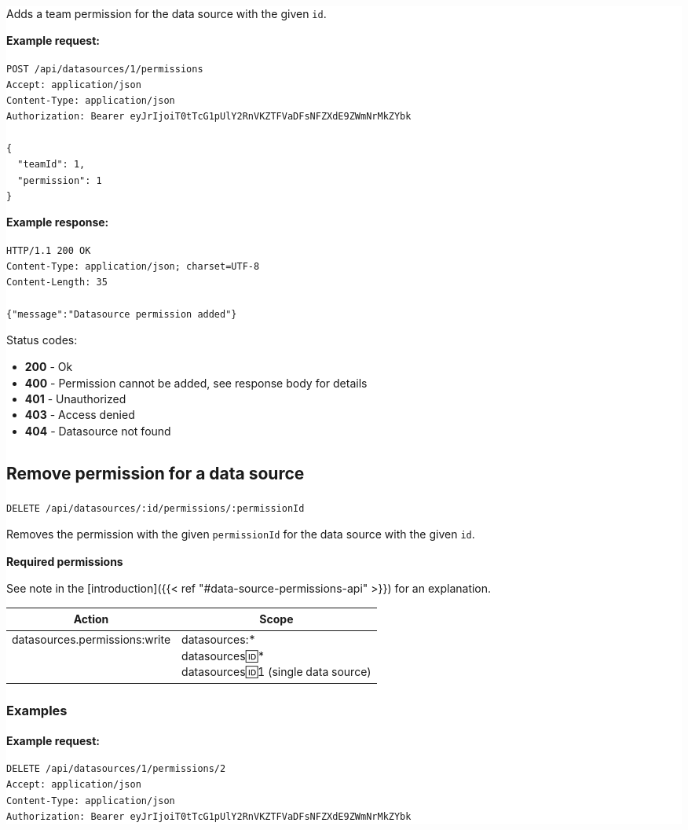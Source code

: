 Adds a team permission for the data source with the given `id`.

**Example request:**

```http
POST /api/datasources/1/permissions
Accept: application/json
Content-Type: application/json
Authorization: Bearer eyJrIjoiT0tTcG1pUlY2RnVKZTFVaDFsNFZXdE9ZWmNrMkZYbk

{
  "teamId": 1,
  "permission": 1
}
```

**Example response:**

```http
HTTP/1.1 200 OK
Content-Type: application/json; charset=UTF-8
Content-Length: 35

{"message":"Datasource permission added"}
```

Status codes:

- **200** - Ok
- **400** - Permission cannot be added, see response body for details
- **401** - Unauthorized
- **403** - Access denied
- **404** - Datasource not found

## Remove permission for a data source

`DELETE /api/datasources/:id/permissions/:permissionId`

Removes the permission with the given `permissionId` for the data source with the given `id`.

**Required permissions**

See note in the [introduction]({{< ref "#data-source-permissions-api" >}}) for an explanation.

| Action                        | Scope                                                                        |
| ----------------------------- | ---------------------------------------------------------------------------- |
| datasources.permissions:write | datasources:\*<br>datasources:id:\*<br>datasources:id:1 (single data source) |

### Examples

**Example request:**

```http
DELETE /api/datasources/1/permissions/2
Accept: application/json
Content-Type: application/json
Authorization: Bearer eyJrIjoiT0tTcG1pUlY2RnVKZTFVaDFsNFZXdE9ZWmNrMkZYbk
```
